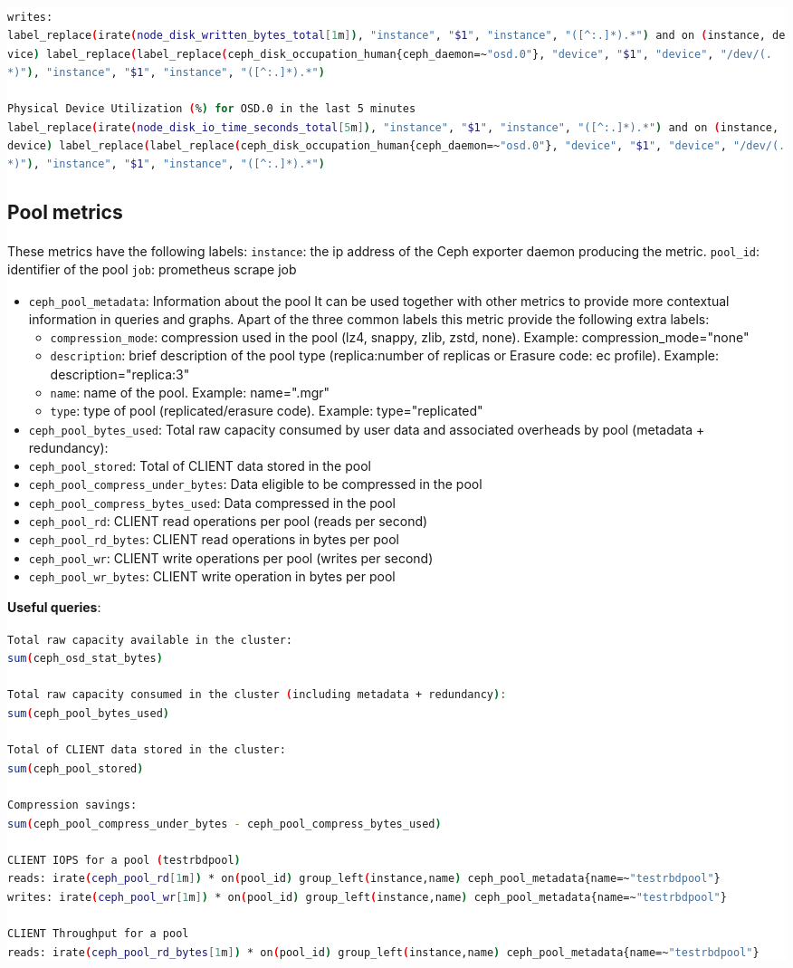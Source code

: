 ``` bash
writes:
label_replace(irate(node_disk_written_bytes_total[1m]), "instance", "$1", "instance", "([^:.]*).*") and on (instance, device) label_replace(label_replace(ceph_disk_occupation_human{ceph_daemon=~"osd.0"}, "device", "$1", "device", "/dev/(.*)"), "instance", "$1", "instance", "([^:.]*).*")

Physical Device Utilization (%) for OSD.0 in the last 5 minutes
label_replace(irate(node_disk_io_time_seconds_total[5m]), "instance", "$1", "instance", "([^:.]*).*") and on (instance, device) label_replace(label_replace(ceph_disk_occupation_human{ceph_daemon=~"osd.0"}, "device", "$1", "device", "/dev/(.*)"), "instance", "$1", "instance", "([^:.]*).*")
```

## Pool metrics

These metrics have the following labels: `instance`: the ip address of
the Ceph exporter daemon producing the metric. `pool_id`: identifier of
the pool `job`: prometheus scrape job

-   `ceph_pool_metadata`: Information about the pool It can be used
    together with other metrics to provide more contextual information
    in queries and graphs. Apart of the three common labels this metric
    provide the following extra labels:
    -   `compression_mode`: compression used in the pool (lz4, snappy,
        zlib, zstd, none). Example: compression_mode=\"none\"
    -   `description`: brief description of the pool type
        (replica:number of replicas or Erasure code: ec profile).
        Example: description=\"replica:3\"
    -   `name`: name of the pool. Example: name=\".mgr\"
    -   `type`: type of pool (replicated/erasure code). Example:
        type=\"replicated\"
-   `ceph_pool_bytes_used`: Total raw capacity consumed by user data and
    associated overheads by pool (metadata + redundancy):
-   `ceph_pool_stored`: Total of CLIENT data stored in the pool
-   `ceph_pool_compress_under_bytes`: Data eligible to be compressed in
    the pool
-   `ceph_pool_compress_bytes_used`: Data compressed in the pool
-   `ceph_pool_rd`: CLIENT read operations per pool (reads per second)
-   `ceph_pool_rd_bytes`: CLIENT read operations in bytes per pool
-   `ceph_pool_wr`: CLIENT write operations per pool (writes per second)
-   `ceph_pool_wr_bytes`: CLIENT write operation in bytes per pool

**Useful queries**:

``` bash
Total raw capacity available in the cluster:
sum(ceph_osd_stat_bytes)

Total raw capacity consumed in the cluster (including metadata + redundancy):
sum(ceph_pool_bytes_used)

Total of CLIENT data stored in the cluster:
sum(ceph_pool_stored)

Compression savings:
sum(ceph_pool_compress_under_bytes - ceph_pool_compress_bytes_used)

CLIENT IOPS for a pool (testrbdpool)
reads: irate(ceph_pool_rd[1m]) * on(pool_id) group_left(instance,name) ceph_pool_metadata{name=~"testrbdpool"}
writes: irate(ceph_pool_wr[1m]) * on(pool_id) group_left(instance,name) ceph_pool_metadata{name=~"testrbdpool"}

CLIENT Throughput for a pool
reads: irate(ceph_pool_rd_bytes[1m]) * on(pool_id) group_left(instance,name) ceph_pool_metadata{name=~"testrbdpool"}
```